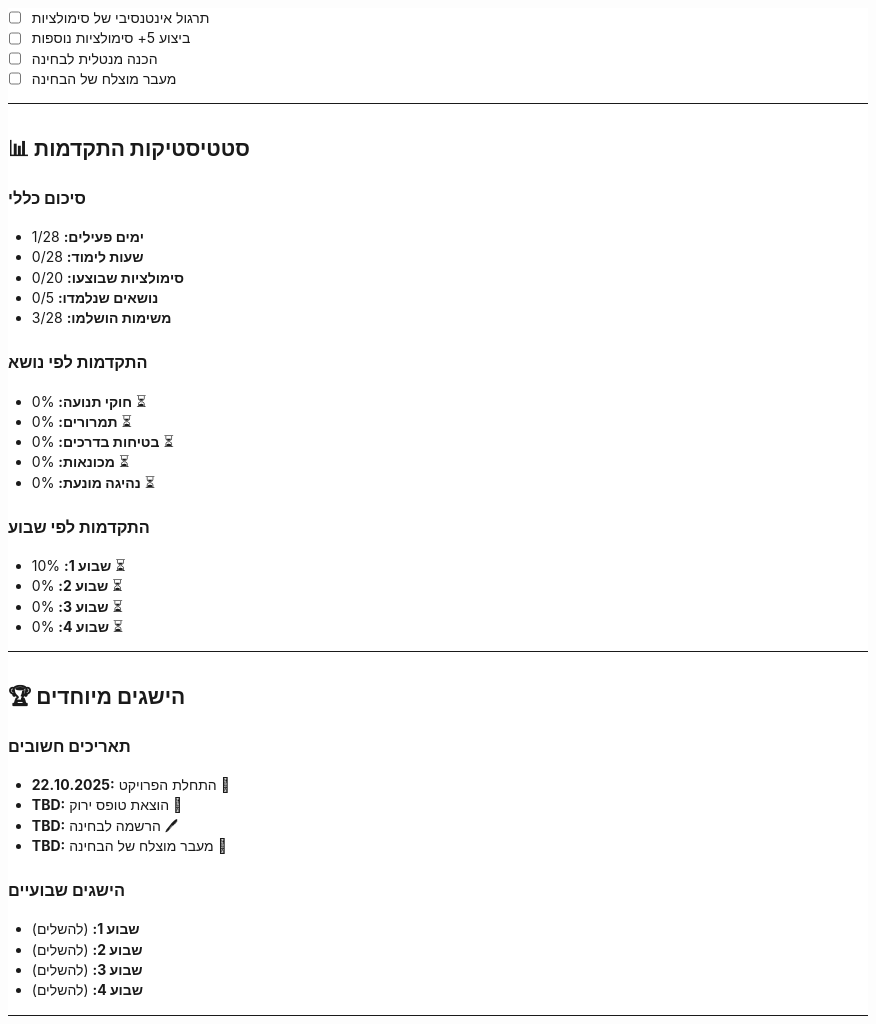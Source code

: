 - [ ] תרגול אינטנסיבי של סימולציות
- [ ] ביצוע 5+ סימולציות נוספות
- [ ] הכנה מנטלית לבחינה
- [ ] מעבר מוצלח של הבחינה

---

## 📊 סטטיסטיקות התקדמות

### סיכום כללי

- **ימים פעילים:** 1/28
- **שעות לימוד:** 0/28
- **סימולציות שבוצעו:** 0/20
- **נושאים שנלמדו:** 0/5
- **משימות הושלמו:** 3/28

### התקדמות לפי נושא

- **חוקי תנועה:** 0% ⏳
- **תמרורים:** 0% ⏳
- **בטיחות בדרכים:** 0% ⏳
- **מכונאות:** 0% ⏳
- **נהיגה מונעת:** 0% ⏳

### התקדמות לפי שבוע

- **שבוע 1:** 10% ⏳
- **שבוע 2:** 0% ⏳
- **שבוע 3:** 0% ⏳
- **שבוע 4:** 0% ⏳

---

## 🏆 הישגים מיוחדים

### תאריכים חשובים

- **22.10.2025:** התחלת הפרויקט 🚀
- **TBD:** הוצאת טופס ירוק 📄
- **TBD:** הרשמה לבחינה 🖊️
- **TBD:** מעבר מוצלח של הבחינה 🎉

### הישגים שבועיים

- **שבוע 1:** (להשלים)
- **שבוע 2:** (להשלים)
- **שבוע 3:** (להשלים)
- **שבוע 4:** (להשלים)

---
